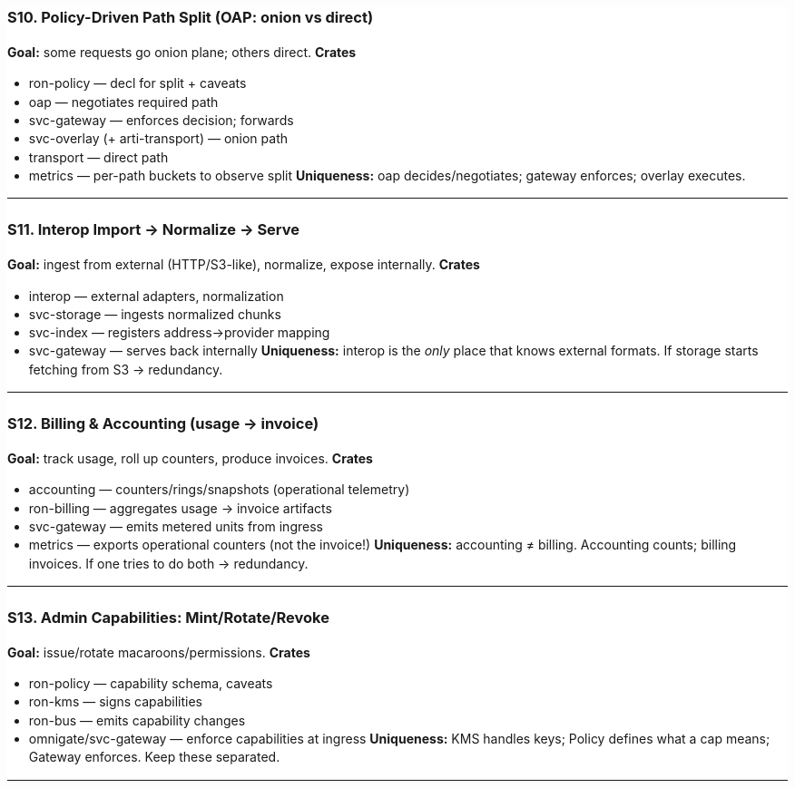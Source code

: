 
### S10. Policy-Driven Path Split (OAP: onion vs direct)

**Goal:** some requests go onion plane; others direct.
**Crates**

* ron-policy — decl for split + caveats
* oap — negotiates required path
* svc-gateway — enforces decision; forwards
* svc-overlay (+ arti-transport) — onion path
* transport — direct path
* metrics — per-path buckets to observe split
  **Uniqueness:** oap decides/negotiates; gateway enforces; overlay executes.

---

### S11. Interop Import → Normalize → Serve

**Goal:** ingest from external (HTTP/S3-like), normalize, expose internally.
**Crates**

* interop — external adapters, normalization
* svc-storage — ingests normalized chunks
* svc-index — registers address→provider mapping
* svc-gateway — serves back internally
  **Uniqueness:** interop is the *only* place that knows external formats. If storage starts fetching from S3 → redundancy.

---

### S12. Billing & Accounting (usage → invoice)

**Goal:** track usage, roll up counters, produce invoices.
**Crates**

* accounting — counters/rings/snapshots (operational telemetry)
* ron-billing — aggregates usage → invoice artifacts
* svc-gateway — emits metered units from ingress
* metrics — exports operational counters (not the invoice!)
  **Uniqueness:** accounting ≠ billing. Accounting counts; billing invoices. If one tries to do both → redundancy.

---

### S13. Admin Capabilities: Mint/Rotate/Revoke

**Goal:** issue/rotate macaroons/permissions.
**Crates**

* ron-policy — capability schema, caveats
* ron-kms — signs capabilities
* ron-bus — emits capability changes
* omnigate/svc-gateway — enforce capabilities at ingress
  **Uniqueness:** KMS handles keys; Policy defines what a cap means; Gateway enforces. Keep these separated.

---